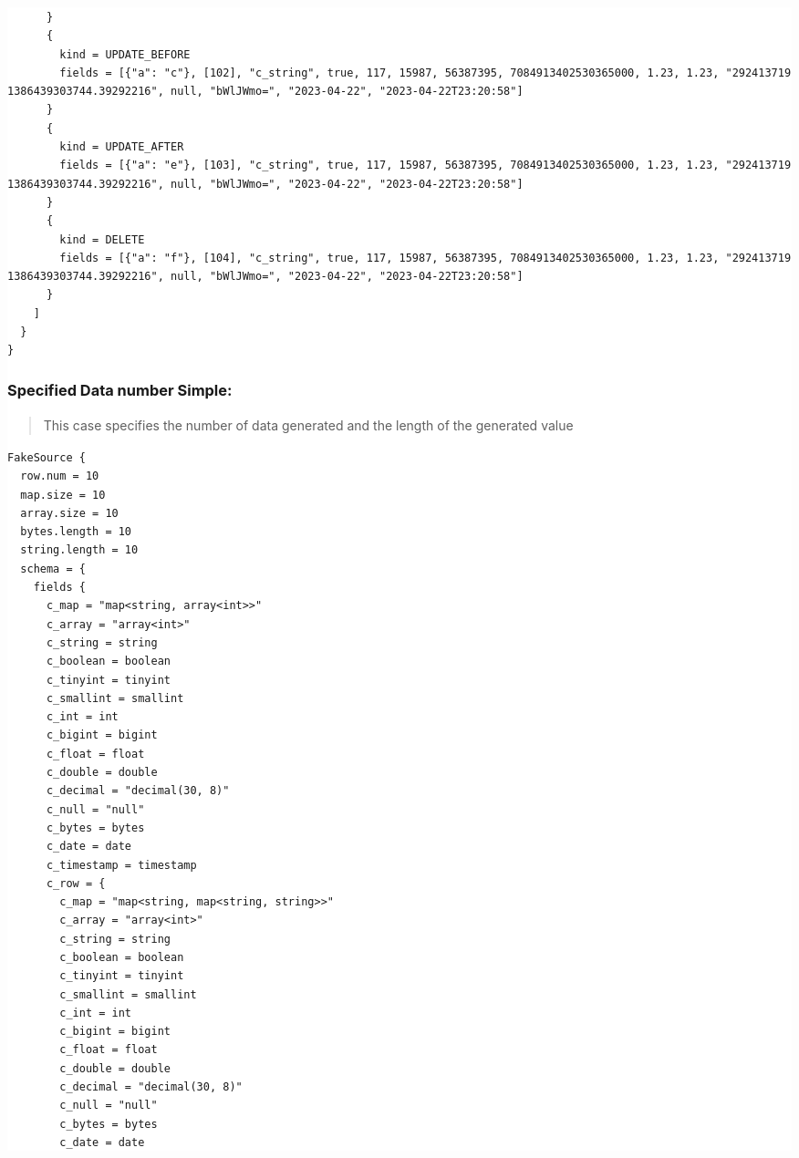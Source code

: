 ```hocon
      }
      {
        kind = UPDATE_BEFORE
        fields = [{"a": "c"}, [102], "c_string", true, 117, 15987, 56387395, 7084913402530365000, 1.23, 1.23, "2924137191386439303744.39292216", null, "bWlJWmo=", "2023-04-22", "2023-04-22T23:20:58"]
      }
      {
        kind = UPDATE_AFTER
        fields = [{"a": "e"}, [103], "c_string", true, 117, 15987, 56387395, 7084913402530365000, 1.23, 1.23, "2924137191386439303744.39292216", null, "bWlJWmo=", "2023-04-22", "2023-04-22T23:20:58"]
      }
      {
        kind = DELETE
        fields = [{"a": "f"}, [104], "c_string", true, 117, 15987, 56387395, 7084913402530365000, 1.23, 1.23, "2924137191386439303744.39292216", null, "bWlJWmo=", "2023-04-22", "2023-04-22T23:20:58"]
      }
    ]
  }
}
```

### Specified Data number Simple:

> This case specifies the number of data generated and the length of the generated value

```hocon
FakeSource {
  row.num = 10
  map.size = 10
  array.size = 10
  bytes.length = 10
  string.length = 10
  schema = {
    fields {
      c_map = "map<string, array<int>>"
      c_array = "array<int>"
      c_string = string
      c_boolean = boolean
      c_tinyint = tinyint
      c_smallint = smallint
      c_int = int
      c_bigint = bigint
      c_float = float
      c_double = double
      c_decimal = "decimal(30, 8)"
      c_null = "null"
      c_bytes = bytes
      c_date = date
      c_timestamp = timestamp
      c_row = {
        c_map = "map<string, map<string, string>>"
        c_array = "array<int>"
        c_string = string
        c_boolean = boolean
        c_tinyint = tinyint
        c_smallint = smallint
        c_int = int
        c_bigint = bigint
        c_float = float
        c_double = double
        c_decimal = "decimal(30, 8)"
        c_null = "null"
        c_bytes = bytes
        c_date = date
```